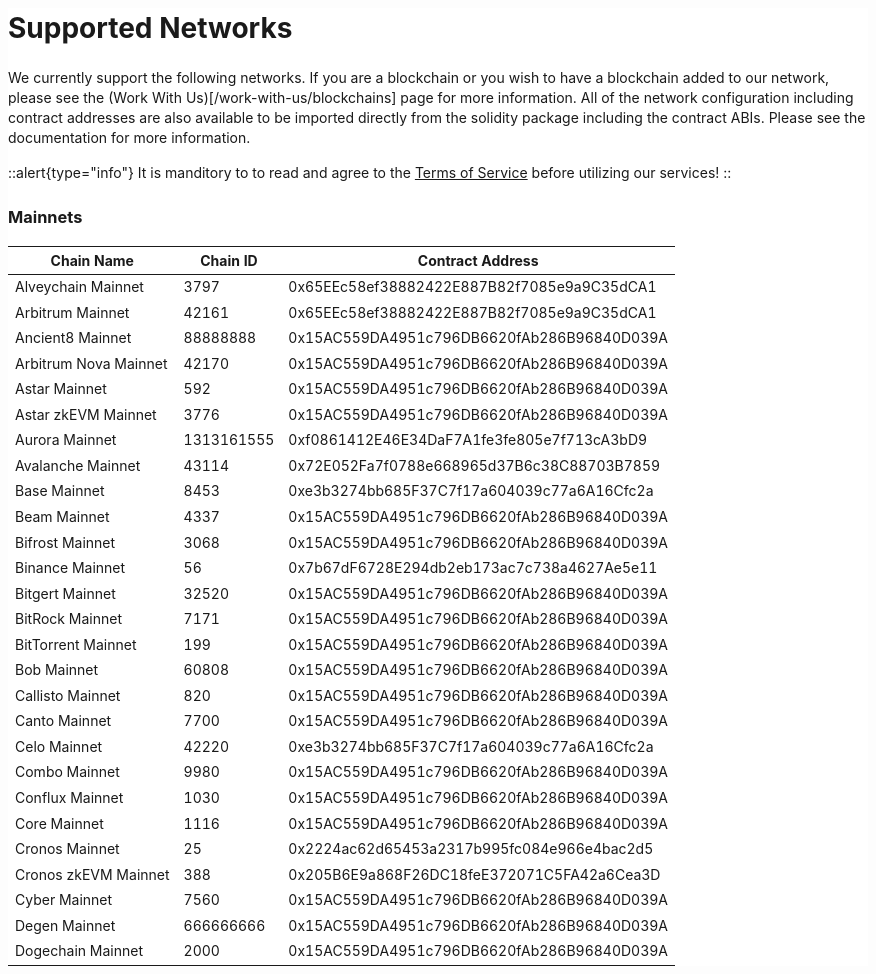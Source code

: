 # Supported Networks

We currently support the following networks. If you are a blockchain or you wish to have a blockchain added to our network, please see the (Work With Us)[/work-with-us/blockchains] page for more information. All of the network configuration including contract addresses are also available to be imported directly from the solidity package including the contract ABIs. Please see the documentation for more information. 

::alert{type="info"}
It is manditory to to read and agree to the [Terms of Service](/general/tos) before utilizing our services!
::

### Mainnets

| Chain Name              | Chain ID    | Contract Address                           |
|-------------------------|-------------|--------------------------------------------|
| Alveychain Mainnet      | 3797        | 0x65EEc58ef38882422E887B82f7085e9a9C35dCA1 |
| Arbitrum Mainnet        | 42161       | 0x65EEc58ef38882422E887B82f7085e9a9C35dCA1 |
| Ancient8 Mainnet        | 88888888    | 0x15AC559DA4951c796DB6620fAb286B96840D039A |
| Arbitrum Nova Mainnet   | 42170       | 0x15AC559DA4951c796DB6620fAb286B96840D039A |
| Astar Mainnet           | 592         | 0x15AC559DA4951c796DB6620fAb286B96840D039A |
| Astar zkEVM Mainnet     | 3776        | 0x15AC559DA4951c796DB6620fAb286B96840D039A |
| Aurora Mainnet          | 1313161555  | 0xf0861412E46E34DaF7A1fe3fe805e7f713cA3bD9 |
| Avalanche Mainnet       | 43114       | 0x72E052Fa7f0788e668965d37B6c38C88703B7859 |
| Base Mainnet            | 8453        | 0xe3b3274bb685F37C7f17a604039c77a6A16Cfc2a |
| Beam Mainnet            | 4337        | 0x15AC559DA4951c796DB6620fAb286B96840D039A |
| Bifrost Mainnet         | 3068        | 0x15AC559DA4951c796DB6620fAb286B96840D039A |
| Binance Mainnet         | 56          | 0x7b67dF6728E294db2eb173ac7c738a4627Ae5e11 |
| Bitgert Mainnet         | 32520       | 0x15AC559DA4951c796DB6620fAb286B96840D039A |
| BitRock Mainnet         | 7171        | 0x15AC559DA4951c796DB6620fAb286B96840D039A | 
| BitTorrent Mainnet      | 199         | 0x15AC559DA4951c796DB6620fAb286B96840D039A |
| Bob Mainnet             | 60808       | 0x15AC559DA4951c796DB6620fAb286B96840D039A |
| Callisto Mainnet        | 820         | 0x15AC559DA4951c796DB6620fAb286B96840D039A |
| Canto Mainnet           | 7700        | 0x15AC559DA4951c796DB6620fAb286B96840D039A | 
| Celo Mainnet            | 42220       | 0xe3b3274bb685F37C7f17a604039c77a6A16Cfc2a |
| Combo Mainnet           | 9980        | 0x15AC559DA4951c796DB6620fAb286B96840D039A |
| Conflux Mainnet         | 1030        | 0x15AC559DA4951c796DB6620fAb286B96840D039A |
| Core Mainnet            | 1116        | 0x15AC559DA4951c796DB6620fAb286B96840D039A |
| Cronos Mainnet          | 25          | 0x2224ac62d65453a2317b995fc084e966e4bac2d5 | 
| Cronos zkEVM Mainnet    | 388         | 0x205B6E9a868F26DC18feE372071C5FA42a6Cea3D |
| Cyber Mainnet           | 7560        | 0x15AC559DA4951c796DB6620fAb286B96840D039A |
| Degen Mainnet           | 666666666   | 0x15AC559DA4951c796DB6620fAb286B96840D039A |
| Dogechain Mainnet       | 2000        | 0x15AC559DA4951c796DB6620fAb286B96840D039A |